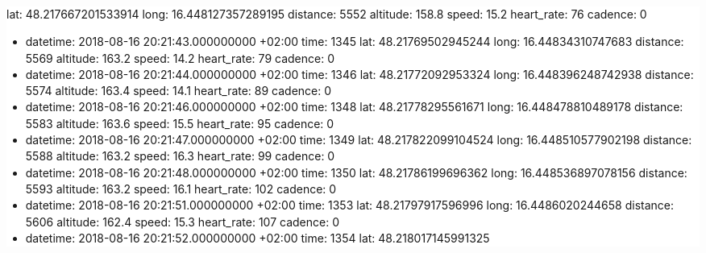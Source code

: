   lat: 48.217667201533914
  long: 16.448127357289195
  distance: 5552
  altitude: 158.8
  speed: 15.2
  heart_rate: 76
  cadence: 0
- datetime: 2018-08-16 20:21:43.000000000 +02:00
  time: 1345
  lat: 48.21769502945244
  long: 16.44834310747683
  distance: 5569
  altitude: 163.2
  speed: 14.2
  heart_rate: 79
  cadence: 0
- datetime: 2018-08-16 20:21:44.000000000 +02:00
  time: 1346
  lat: 48.21772092953324
  long: 16.448396248742938
  distance: 5574
  altitude: 163.4
  speed: 14.1
  heart_rate: 89
  cadence: 0
- datetime: 2018-08-16 20:21:46.000000000 +02:00
  time: 1348
  lat: 48.21778295561671
  long: 16.448478810489178
  distance: 5583
  altitude: 163.6
  speed: 15.5
  heart_rate: 95
  cadence: 0
- datetime: 2018-08-16 20:21:47.000000000 +02:00
  time: 1349
  lat: 48.217822099104524
  long: 16.448510577902198
  distance: 5588
  altitude: 163.2
  speed: 16.3
  heart_rate: 99
  cadence: 0
- datetime: 2018-08-16 20:21:48.000000000 +02:00
  time: 1350
  lat: 48.21786199696362
  long: 16.448536897078156
  distance: 5593
  altitude: 163.2
  speed: 16.1
  heart_rate: 102
  cadence: 0
- datetime: 2018-08-16 20:21:51.000000000 +02:00
  time: 1353
  lat: 48.21797917596996
  long: 16.4486020244658
  distance: 5606
  altitude: 162.4
  speed: 15.3
  heart_rate: 107
  cadence: 0
- datetime: 2018-08-16 20:21:52.000000000 +02:00
  time: 1354
  lat: 48.218017145991325